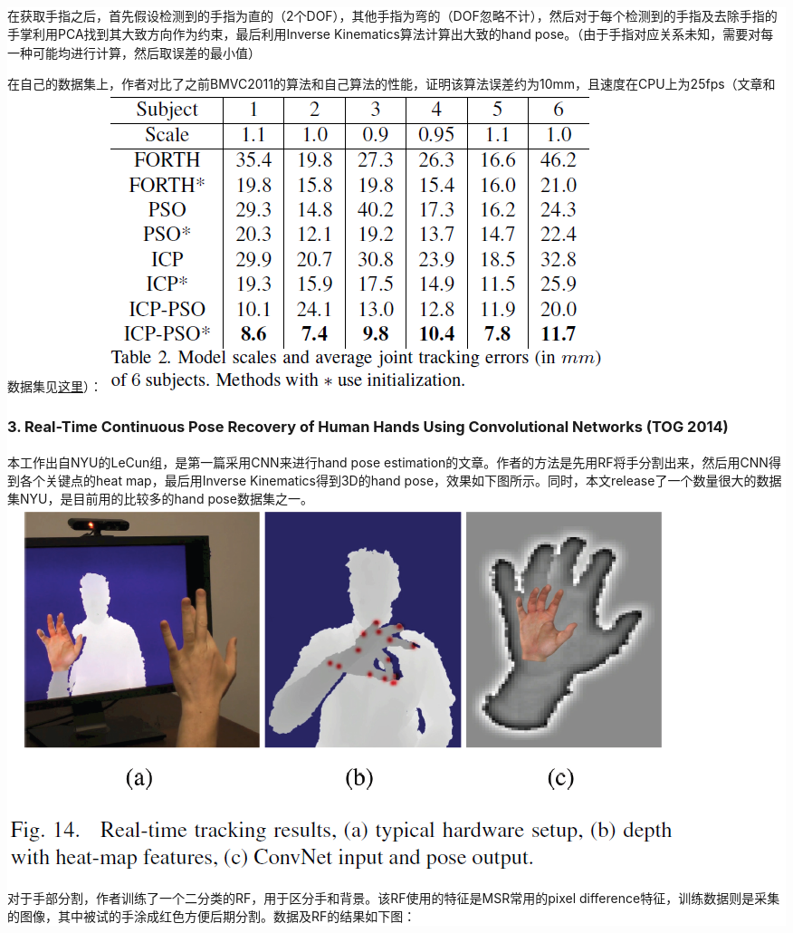 在获取手指之后，首先假设检测到的手指为直的（2个DOF），其他手指为弯的（DOF忽略不计），然后对于每个检测到的手指及去除手指的手掌利用PCA找到其大致方向作为约束，最后利用Inverse Kinematics算法计算出大致的hand pose。（由于手指对应关系未知，需要对每一种可能均进行计算，然后取误差的最小值）

在自己的数据集上，作者对比了之前BMVC2011的算法和自己算法的性能，证明该算法误差约为10mm，且速度在CPU上为25fps（文章和数据集见[这里](http://research.microsoft.com/en-us/um/people/yichenw/handtracking/index.html)）：
![结果](/img/hand-paper/hand-paper-cvpr2-result.png)

### 3. Real-Time Continuous Pose Recovery of Human Hands Using Convolutional Networks (TOG 2014)
本工作出自NYU的LeCun组，是第一篇采用CNN来进行hand pose estimation的文章。作者的方法是先用RF将手分割出来，然后用CNN得到各个关键点的heat map，最后用Inverse Kinematics得到3D的hand pose，效果如下图所示。同时，本文release了一个数量很大的数据集NYU，是目前用的比较多的hand pose数据集之一。
![效果](/img/hand-paper/hand-paper-tog1-result-track.png)

对于手部分割，作者训练了一个二分类的RF，用于区分手和背景。该RF使用的特征是MSR常用的pixel difference特征，训练数据则是采集的图像，其中被试的手涂成红色方便后期分割。数据及RF的结果如下图：